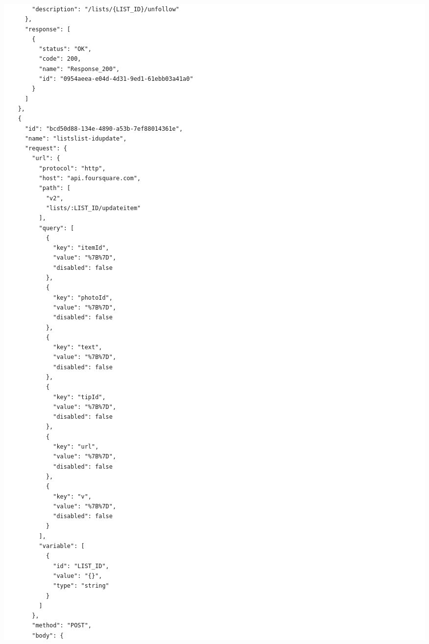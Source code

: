             "description": "/lists/{LIST_ID}/unfollow"
          },
          "response": [
            {
              "status": "OK",
              "code": 200,
              "name": "Response_200",
              "id": "0954aeea-e04d-4d31-9ed1-61ebb03a41a0"
            }
          ]
        },
        {
          "id": "bcd50d88-134e-4890-a53b-7ef88014361e",
          "name": "listslist-idupdate",
          "request": {
            "url": {
              "protocol": "http",
              "host": "api.foursquare.com",
              "path": [
                "v2",
                "lists/:LIST_ID/updateitem"
              ],
              "query": [
                {
                  "key": "itemId",
                  "value": "%7B%7D",
                  "disabled": false
                },
                {
                  "key": "photoId",
                  "value": "%7B%7D",
                  "disabled": false
                },
                {
                  "key": "text",
                  "value": "%7B%7D",
                  "disabled": false
                },
                {
                  "key": "tipId",
                  "value": "%7B%7D",
                  "disabled": false
                },
                {
                  "key": "url",
                  "value": "%7B%7D",
                  "disabled": false
                },
                {
                  "key": "v",
                  "value": "%7B%7D",
                  "disabled": false
                }
              ],
              "variable": [
                {
                  "id": "LIST_ID",
                  "value": "{}",
                  "type": "string"
                }
              ]
            },
            "method": "POST",
            "body": {